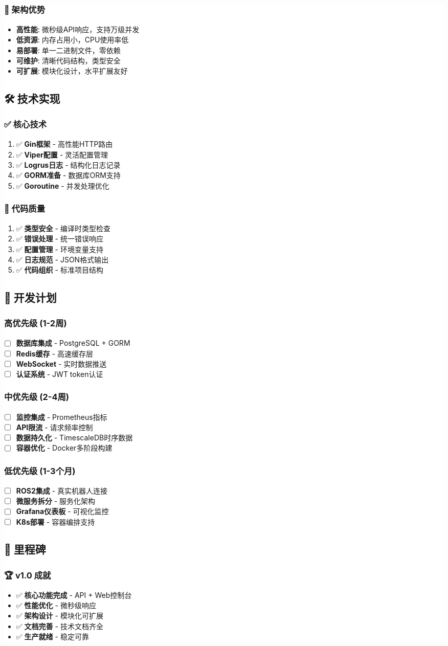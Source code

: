 ### 🎯 架构优势
- **高性能**: 微秒级API响应，支持万级并发
- **低资源**: 内存占用小，CPU使用率低
- **易部署**: 单一二进制文件，零依赖
- **可维护**: 清晰代码结构，类型安全
- **可扩展**: 模块化设计，水平扩展友好

## 🛠️ 技术实现

### ✅ 核心技术
1. ✅ **Gin框架** - 高性能HTTP路由
2. ✅ **Viper配置** - 灵活配置管理
3. ✅ **Logrus日志** - 结构化日志记录
4. ✅ **GORM准备** - 数据库ORM支持
5. ✅ **Goroutine** - 并发处理优化

### 🔧 代码质量
1. ✅ **类型安全** - 编译时类型检查
2. ✅ **错误处理** - 统一错误响应
3. ✅ **配置管理** - 环境变量支持
4. ✅ **日志规范** - JSON格式输出
5. ✅ **代码组织** - 标准项目结构

## 🚧 开发计划

### 高优先级 (1-2周)
- [ ] **数据库集成** - PostgreSQL + GORM
- [ ] **Redis缓存** - 高速缓存层
- [ ] **WebSocket** - 实时数据推送
- [ ] **认证系统** - JWT token认证

### 中优先级 (2-4周)
- [ ] **监控集成** - Prometheus指标
- [ ] **API限流** - 请求频率控制
- [ ] **数据持久化** - TimescaleDB时序数据
- [ ] **容器优化** - Docker多阶段构建

### 低优先级 (1-3个月)
- [ ] **ROS2集成** - 真实机器人连接
- [ ] **微服务拆分** - 服务化架构
- [ ] **Grafana仪表板** - 可视化监控
- [ ] **K8s部署** - 容器编排支持

## 🎯 里程碑

### 🏆 v1.0 成就
- ✅ **核心功能完成** - API + Web控制台
- ✅ **性能优化** - 微秒级响应
- ✅ **架构设计** - 模块化可扩展
- ✅ **文档完善** - 技术文档齐全
- ✅ **生产就绪** - 稳定可靠
